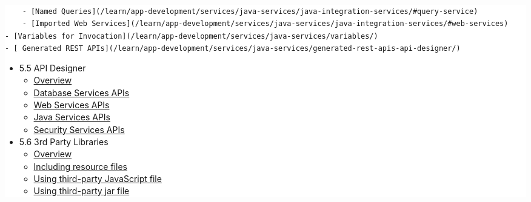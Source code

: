         - [Named Queries](/learn/app-development/services/java-services/java-integration-services/#query-service)
        - [Imported Web Services](/learn/app-development/services/java-services/java-integration-services/#web-services)
    - [Variables for Invocation](/learn/app-development/services/java-services/variables/)
    - [ Generated REST APIs](/learn/app-development/services/java-services/generated-rest-apis-api-designer/)
- 5.5 API Designer
    - [Overview](/learn/app-development/services/api-designer/api/)
    - [Database Services APIs](/learn/app-development/services/api-designer/database-service-apis/)
    - [Web Services APIs](/learn/app-development/services/api-designer/web-service-apis/)
    - [Java Services APIs](/learn/app-development/services/api-designer/java-service-apis/)
    - [Security Services APIs](/learn/app-development/services/api-designer/security-service-apis/)
- 5.6 3rd Party Libraries
    - [Overview](/learn/app-development/services/3rd-party-libraries/)
    - [Including resource files](/learn/app-development/services/3rd-party-libraries/#resource-files)
    - [Using third-party JavaScript file](/learn/app-development/services/3rd-party-libraries/using-3rd-party-javascript-files/)
    - [Using third-party jar file](/learn/app-development/services/3rd-party-libraries/using-3rd-party-jar-files/)
